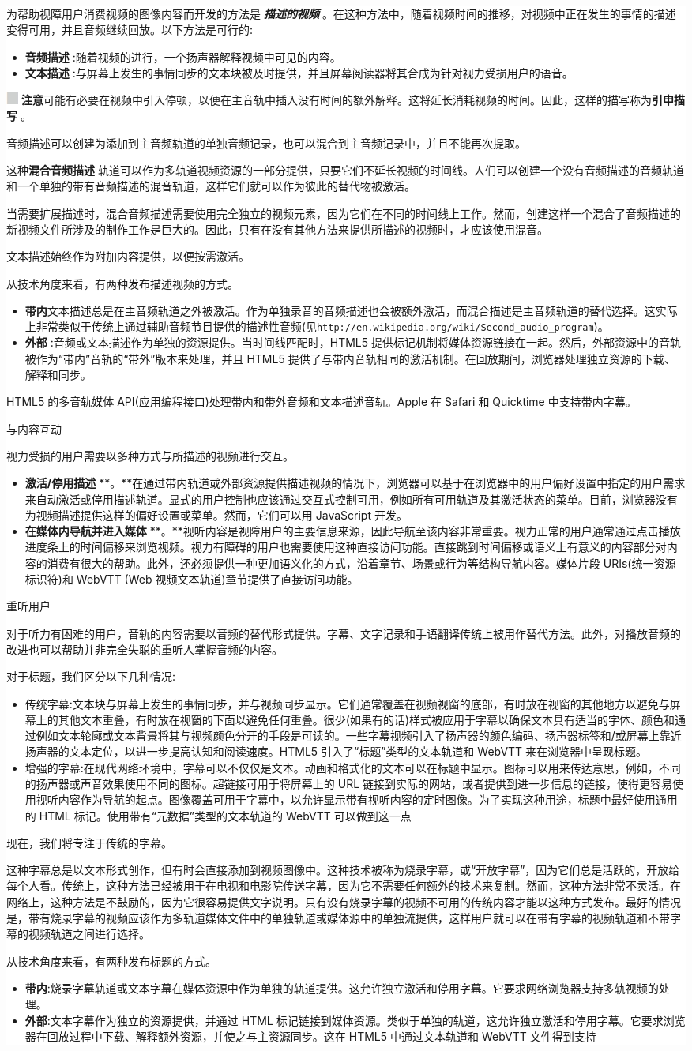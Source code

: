 为帮助视障用户消费视频的图像内容而开发的方法是 ***描述的视频*** 。在这种方法中，随着视频时间的推移，对视频中正在发生的事情的描述变得可用，并且音频继续回放。以下方法是可行的:

*   **音频描述** :随着视频的进行，一个扬声器解释视频中可见的内容。
*   **文本描述** :与屏幕上发生的事情同步的文本块被及时提供，并且屏幕阅读器将其合成为针对视力受损用户的语音。

![Image](img/image00312.jpeg) **注意**可能有必要在视频中引入停顿，以便在主音轨中插入没有时间的额外解释。这将延长消耗视频的时间。因此，这样的描写称为**引申描写** 。

音频描述可以创建为添加到主音频轨道的单独音频记录，也可以混合到主音频记录中，并且不能再次提取。

这种**混合音频描述** 轨道可以作为多轨道视频资源的一部分提供，只要它们不延长视频的时间线。人们可以创建一个没有音频描述的音频轨道和一个单独的带有音频描述的混音轨道，这样它们就可以作为彼此的替代物被激活。

当需要扩展描述时，混合音频描述需要使用完全独立的视频元素，因为它们在不同的时间线上工作。然而，创建这样一个混合了音频描述的新视频文件所涉及的制作工作是巨大的。因此，只有在没有其他方法来提供所描述的视频时，才应该使用混音。

文本描述始终作为附加内容提供，以便按需激活。

从技术角度来看，有两种发布描述视频的方式。

*   **带内**文本描述总是在主音频轨道之外被激活。作为单独录音的音频描述也会被额外激活，而混合描述是主音频轨道的替代选择。这实际上非常类似于传统上通过辅助音频节目提供的描述性音频(见`http://en.wikipedia.org/wiki/Second_audio_program`)。
*   **外部** :音频或文本描述作为单独的资源提供。当时间线匹配时，HTML5 提供标记机制将媒体资源链接在一起。然后，外部资源中的音轨被作为“带内”音轨的“带外”版本来处理，并且 HTML5 提供了与带内音轨相同的激活机制。在回放期间，浏览器处理独立资源的下载、解释和同步。

HTML5 的多音轨媒体 API(应用编程接口)处理带内和带外音频和文本描述音轨。Apple 在 Safari 和 Quicktime 中支持带内字幕。

与内容互动

视力受损的用户需要以多种方式与所描述的视频进行交互。

*   **激活/停用描述** **。**在通过带内轨道或外部资源提供描述视频的情况下，浏览器可以基于在浏览器中的用户偏好设置中指定的用户需求来自动激活或停用描述轨道。显式的用户控制也应该通过交互式控制可用，例如所有可用轨道及其激活状态的菜单。目前，浏览器没有为视频描述提供这样的偏好设置或菜单。然而，它们可以用 JavaScript 开发。
*   **在媒体内导航并进入媒体** **。**视听内容是视障用户的主要信息来源，因此导航至该内容非常重要。视力正常的用户通常通过点击播放进度条上的时间偏移来浏览视频。视力有障碍的用户也需要使用这种直接访问功能。直接跳到时间偏移或语义上有意义的内容部分对内容的消费有很大的帮助。此外，还必须提供一种更加语义化的方式，沿着章节、场景或行为等结构导航内容。媒体片段 URIs(统一资源标识符)和 WebVTT (Web 视频文本轨道)章节提供了直接访问功能。

重听用户

对于听力有困难的用户，音轨的内容需要以音频的替代形式提供。字幕、文字记录和手语翻译传统上被用作替代方法。此外，对播放音频的改进也可以帮助并非完全失聪的重听人掌握音频的内容。

对于标题，我们区分以下几种情况:

*   传统字幕:文本块与屏幕上发生的事情同步，并与视频同步显示。它们通常覆盖在视频视窗的底部，有时放在视窗的其他地方以避免与屏幕上的其他文本重叠，有时放在视窗的下面以避免任何重叠。很少(如果有的话)样式被应用于字幕以确保文本具有适当的字体、颜色和通过例如文本轮廓或文本背景将其与视频颜色分开的手段是可读的。一些字幕视频引入了扬声器的颜色编码、扬声器标签和/或屏幕上靠近扬声器的文本定位，以进一步提高认知和阅读速度。HTML5 引入了“标题”类型的文本轨道和 WebVTT 来在浏览器中呈现标题。
*   增强的字幕:在现代网络环境中，字幕可以不仅仅是文本。动画和格式化的文本可以在标题中显示。图标可以用来传达意思，例如，不同的扬声器或声音效果使用不同的图标。超链接可用于将屏幕上的 URL 链接到实际的网站，或者提供到进一步信息的链接，使得更容易使用视听内容作为导航的起点。图像覆盖可用于字幕中，以允许显示带有视听内容的定时图像。为了实现这种用途，标题中最好使用通用的 HTML 标记。使用带有“元数据”类型的文本轨道的 WebVTT 可以做到这一点

现在，我们将专注于传统的字幕。

这种字幕总是以文本形式创作，但有时会直接添加到视频图像中。这种技术被称为烧录字幕，或“开放字幕”，因为它们总是活跃的，开放给每个人看。传统上，这种方法已经被用于在电视和电影院传送字幕，因为它不需要任何额外的技术来复制。然而，这种方法非常不灵活。在网络上，这种方法是不鼓励的，因为它很容易提供文字说明。只有没有烧录字幕的视频不可用的传统内容才能以这种方式发布。最好的情况是，带有烧录字幕的视频应该作为多轨道媒体文件中的单独轨道或媒体源中的单独流提供，这样用户就可以在带有字幕的视频轨道和不带字幕的视频轨道之间进行选择。

从技术角度来看，有两种发布标题的方式。

*   **带内**:烧录字幕轨道或文本字幕在媒体资源中作为单独的轨道提供。这允许独立激活和停用字幕。它要求网络浏览器支持多轨视频的处理。
*   **外部**:文本字幕作为独立的资源提供，并通过 HTML 标记链接到媒体资源。类似于单独的轨道，这允许独立激活和停用字幕。它要求浏览器在回放过程中下载、解释额外资源，并使之与主资源同步。这在 HTML5 中通过文本轨道和 WebVTT 文件得到支持
